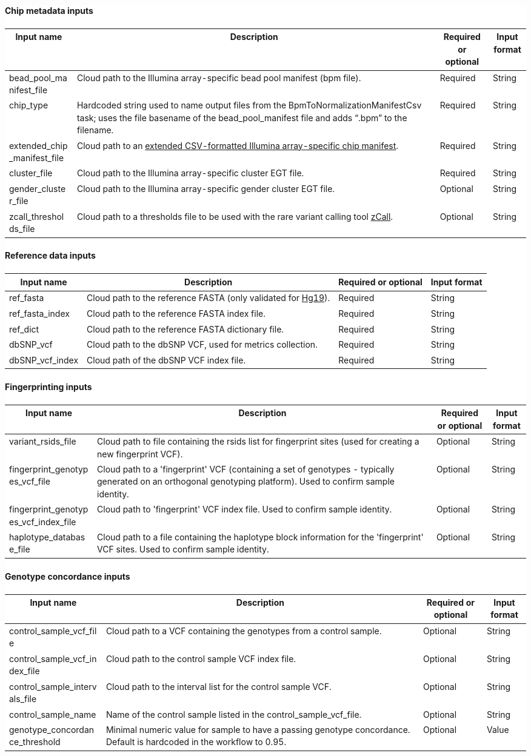 #### Chip metadata inputs
| Input name | Description | Required or optional | Input format |
| --- | --- | --- | --- |
| bead_pool_manifest_file | Cloud path to the Illumina array-specific bead pool manifest (bpm file). | Required | String |
| chip_type | Hardcoded string used to name output files from the BpmToNormalizationManifestCsv task; uses the file basename of the bead_pool_manifest file and adds “.bpm” to the filename. | Required | String |
| extended_chip_manifest_file | Cloud path to an [extended CSV-formatted Illumina array-specific chip manifest](https://gatk.broadinstitute.org/hc/en-us/articles/360037431851-GtcToVcf-Picard-#--EXTENDED_ILLUMINA_MANIFEST). | Required | String |
| cluster_file | Cloud path to the Illumina array-specific cluster EGT file. | Required | String |
| gender_cluster_file | Cloud path to the Illumina array-specific gender cluster EGT file. | Optional | String |
| zcall_thresholds_file | Cloud path to a thresholds file to be used with the rare variant calling tool [zCall](https://www.ncbi.nlm.nih.gov/pmc/articles/PMC3463112/). | Optional | String |


#### Reference data inputs
| Input name | Description | Required or optional | Input format |
| --- | --- | --- | --- |
| ref_fasta | Cloud path to the reference FASTA (only validated for [Hg19](https://storage.cloud.google.com/gcp-public-data--broad-references/hg19/v0/Homo_sapiens_assembly19.fasta)). | Required | String |
| ref_fasta_index | Cloud path to the reference FASTA index file. | Required | String |
| ref_dict | Cloud path to the reference FASTA dictionary file. | Required | String |
| dbSNP_vcf | Cloud path to the dbSNP VCF, used for metrics collection. | Required | String |
| dbSNP_vcf_index | Cloud path of the dbSNP VCF index file. | Required | String |


#### Fingerprinting inputs

| Input name | Description | Required or optional | Input format |
| --- | --- | --- | --- |
| variant_rsids_file | Cloud path to file containing the rsids list for fingerprint sites (used for creating a new fingerprint VCF). | Optional | String |
| fingerprint_genotypes_vcf_file | Cloud path to a 'fingerprint' VCF (containing a set of genotypes - typically generated on an orthogonal genotyping platform). Used to confirm sample identity. | Optional | String |
| fingerprint_genotypes_vcf_index_file | Cloud path to 'fingerprint' VCF index file. Used to confirm sample identity. | Optional | String |
| haplotype_database_file | Cloud path to a file containing the haplotype block information for the 'fingerprint' VCF sites. Used to confirm sample identity. | Optional | String |



#### Genotype concordance inputs
| Input name | Description | Required or optional | Input format |
| --- | --- | --- | --- |
| control_sample_vcf_file | Cloud path to a VCF containing the genotypes from a control sample. | Optional | String |
| control_sample_vcf_index_file | Cloud path to the control sample VCF index file. | Optional | String |
| control_sample_intervals_file | Cloud path to the interval list for the control sample VCF. | Optional | String |
| control_sample_name | Name of the control sample listed in the control_sample_vcf_file. | Optional | String |
| genotype_concordance_threshold | Minimal numeric value for sample to have a passing genotype concordance. Default is hardcoded in the workflow to 0.95. | Optional | Value |
